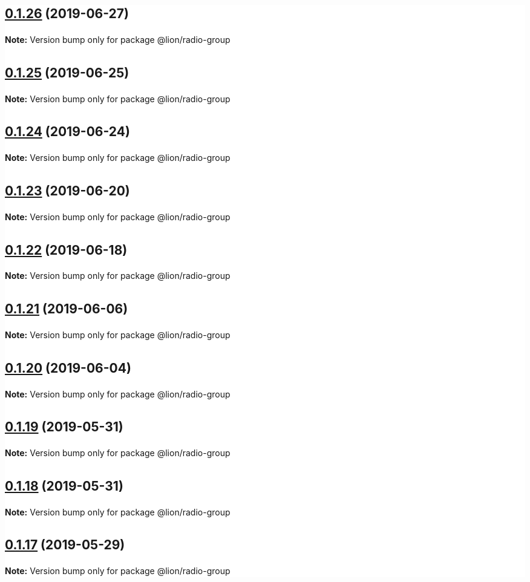 ## [0.1.26](https://github.com/ing-bank/lion/compare/@lion/radio-group@0.1.25...@lion/radio-group@0.1.26) (2019-06-27)

**Note:** Version bump only for package @lion/radio-group

## [0.1.25](https://github.com/ing-bank/lion/compare/@lion/radio-group@0.1.24...@lion/radio-group@0.1.25) (2019-06-25)

**Note:** Version bump only for package @lion/radio-group

## [0.1.24](https://github.com/ing-bank/lion/compare/@lion/radio-group@0.1.23...@lion/radio-group@0.1.24) (2019-06-24)

**Note:** Version bump only for package @lion/radio-group

## [0.1.23](https://github.com/ing-bank/lion/compare/@lion/radio-group@0.1.22...@lion/radio-group@0.1.23) (2019-06-20)

**Note:** Version bump only for package @lion/radio-group

## [0.1.22](https://github.com/ing-bank/lion/compare/@lion/radio-group@0.1.21...@lion/radio-group@0.1.22) (2019-06-18)

**Note:** Version bump only for package @lion/radio-group

## [0.1.21](https://github.com/ing-bank/lion/compare/@lion/radio-group@0.1.20...@lion/radio-group@0.1.21) (2019-06-06)

**Note:** Version bump only for package @lion/radio-group

## [0.1.20](https://github.com/ing-bank/lion/compare/@lion/radio-group@0.1.19...@lion/radio-group@0.1.20) (2019-06-04)

**Note:** Version bump only for package @lion/radio-group

## [0.1.19](https://github.com/ing-bank/lion/compare/@lion/radio-group@0.1.18...@lion/radio-group@0.1.19) (2019-05-31)

**Note:** Version bump only for package @lion/radio-group

## [0.1.18](https://github.com/ing-bank/lion/compare/@lion/radio-group@0.1.17...@lion/radio-group@0.1.18) (2019-05-31)

**Note:** Version bump only for package @lion/radio-group

## [0.1.17](https://github.com/ing-bank/lion/compare/@lion/radio-group@0.1.16...@lion/radio-group@0.1.17) (2019-05-29)

**Note:** Version bump only for package @lion/radio-group
